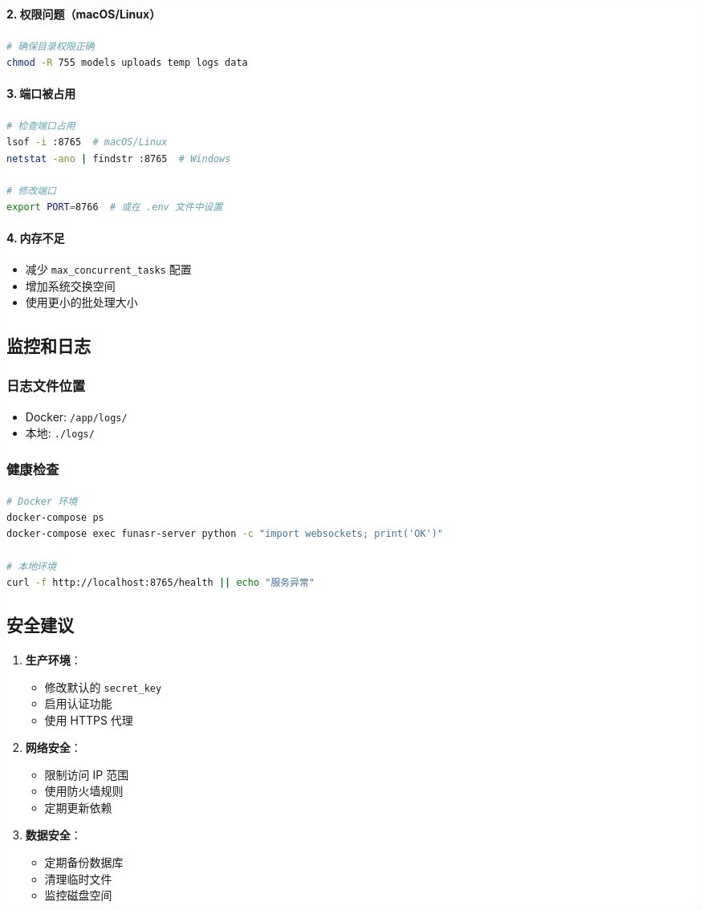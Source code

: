 #### 2. 权限问题（macOS/Linux）
```bash
# 确保目录权限正确
chmod -R 755 models uploads temp logs data
```

#### 3. 端口被占用
```bash
# 检查端口占用
lsof -i :8765  # macOS/Linux
netstat -ano | findstr :8765  # Windows

# 修改端口
export PORT=8766  # 或在 .env 文件中设置
```

#### 4. 内存不足
- 减少 `max_concurrent_tasks` 配置
- 增加系统交换空间
- 使用更小的批处理大小

## 监控和日志

### 日志文件位置
- Docker: `/app/logs/`
- 本地: `./logs/`

### 健康检查
```bash
# Docker 环境
docker-compose ps
docker-compose exec funasr-server python -c "import websockets; print('OK')"

# 本地环境
curl -f http://localhost:8765/health || echo "服务异常"
```

## 安全建议

1. **生产环境**：
   - 修改默认的 `secret_key`
   - 启用认证功能
   - 使用 HTTPS 代理

2. **网络安全**：
   - 限制访问 IP 范围
   - 使用防火墙规则
   - 定期更新依赖

3. **数据安全**：
   - 定期备份数据库
   - 清理临时文件
   - 监控磁盘空间